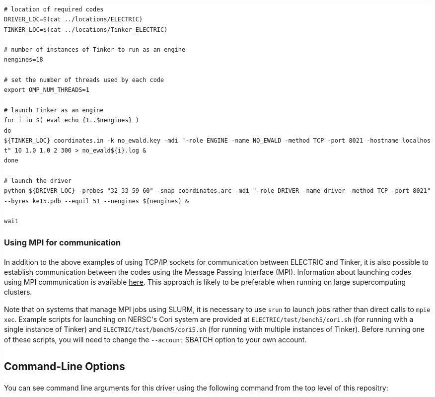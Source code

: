     # location of required codes
    DRIVER_LOC=$(cat ../locations/ELECTRIC)
    TINKER_LOC=$(cat ../locations/Tinker_ELECTRIC)

    # number of instances of Tinker to run as an engine
    nengines=18

    # set the number of threads used by each code
    export OMP_NUM_THREADS=1

    # launch Tinker as an engine
    for i in $( eval echo {1..$nengines} )
    do
    ${TINKER_LOC} coordinates.in -k no_ewald.key -mdi "-role ENGINE -name NO_EWALD -method TCP -port 8021 -hostname localhost" 10 1.0 1.0 2 300 > no_ewald${i}.log &
    done

    # launch the driver
    python ${DRIVER_LOC} -probes "32 33 59 60" -snap coordinates.arc -mdi "-role DRIVER -name driver -method TCP -port 8021" --byres ke15.pdb --equil 51 --nengines ${nengines} &

    wait

### Using MPI for communication

In addition to the above examples of using TCP/IP sockets for communication between ELECTRIC and Tinker, it is also possible to establish communication between the codes using the Message Passing Interface (MPI).
Information about launching codes using MPI communication is available [here](https://molssi-mdi.github.io/MDI_Library/html/library_page.html#library_launching_sec).
This approach is likely to be preferable when running on large supercomputing clusters.

Note that on systems that manage MPI jobs using SLURM, it is necessary to use `srun` to launch jobs rather than direct calls to `mpiexec`.
Example scripts for launching on NERSC's Cori system are provided at `ELECTRIC/test/bench5/cori.sh` (for running with a single instance of Tinker) and `ELECTRIC/test/bench5/cori5.sh` (for running with multiple instances of Tinker).
Before running one of these scripts, you will need to change the `--account` SBATCH option to your own account.




## Command-Line Options

You can see command line arguments for this driver using the following command from the top level of this repositry:

